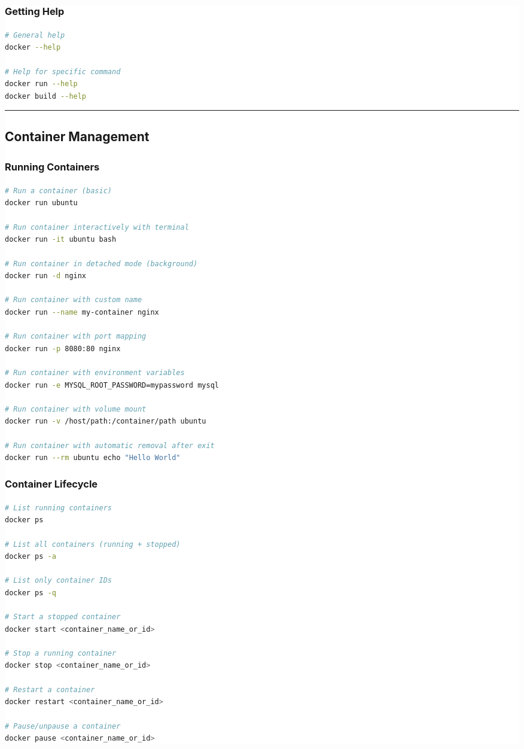 ### Getting Help
```bash
# General help
docker --help

# Help for specific command
docker run --help
docker build --help
```

---

## Container Management

### Running Containers
```bash
# Run a container (basic)
docker run ubuntu

# Run container interactively with terminal
docker run -it ubuntu bash

# Run container in detached mode (background)
docker run -d nginx

# Run container with custom name
docker run --name my-container nginx

# Run container with port mapping
docker run -p 8080:80 nginx

# Run container with environment variables
docker run -e MYSQL_ROOT_PASSWORD=mypassword mysql

# Run container with volume mount
docker run -v /host/path:/container/path ubuntu

# Run container with automatic removal after exit
docker run --rm ubuntu echo "Hello World"
```

### Container Lifecycle
```bash
# List running containers
docker ps

# List all containers (running + stopped)
docker ps -a

# List only container IDs
docker ps -q

# Start a stopped container
docker start <container_name_or_id>

# Stop a running container
docker stop <container_name_or_id>

# Restart a container
docker restart <container_name_or_id>

# Pause/unpause a container
docker pause <container_name_or_id>
```